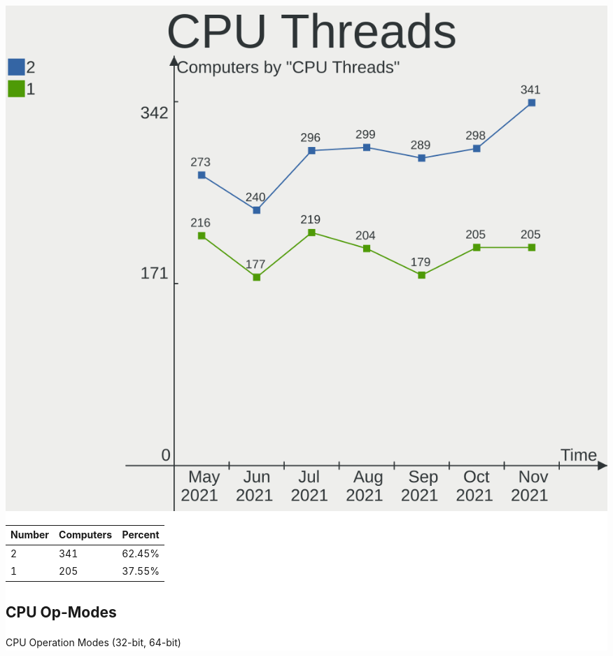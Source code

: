 ![CPU Threads](./All/images/line_chart/cpu_threads.svg)

| Number | Computers | Percent |
|--------|-----------|---------|
| 2      | 341       | 62.45%  |
| 1      | 205       | 37.55%  |

CPU Op-Modes
------------

CPU Operation Modes (32-bit, 64-bit)
